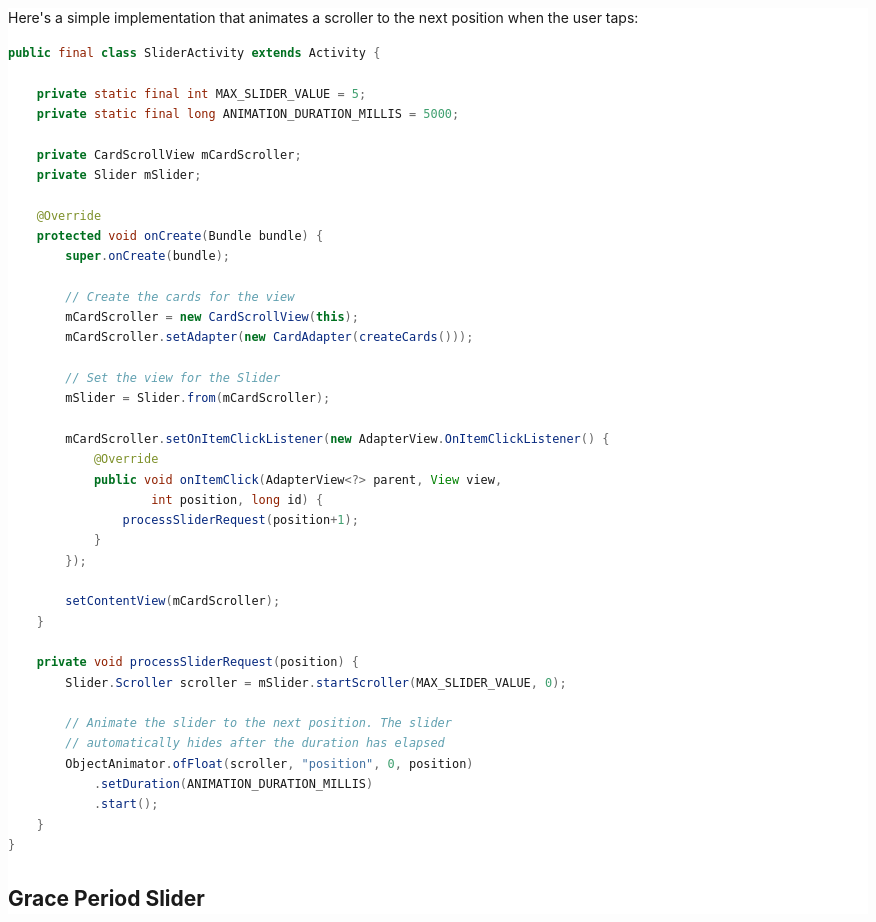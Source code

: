 Here's a simple implementation that animates a scroller to the next position when the user taps:

```java
public final class SliderActivity extends Activity {

    private static final int MAX_SLIDER_VALUE = 5;
    private static final long ANIMATION_DURATION_MILLIS = 5000;

    private CardScrollView mCardScroller;
    private Slider mSlider;

    @Override
    protected void onCreate(Bundle bundle) {
        super.onCreate(bundle);

        // Create the cards for the view
        mCardScroller = new CardScrollView(this);
        mCardScroller.setAdapter(new CardAdapter(createCards()));

        // Set the view for the Slider
        mSlider = Slider.from(mCardScroller);

        mCardScroller.setOnItemClickListener(new AdapterView.OnItemClickListener() {
            @Override
            public void onItemClick(AdapterView<?> parent, View view,
                    int position, long id) {
                processSliderRequest(position+1);
            }
        });

        setContentView(mCardScroller);
    }

    private void processSliderRequest(position) {
        Slider.Scroller scroller = mSlider.startScroller(MAX_SLIDER_VALUE, 0);

        // Animate the slider to the next position. The slider
        // automatically hides after the duration has elapsed
        ObjectAnimator.ofFloat(scroller, "position", 0, position)
            .setDuration(ANIMATION_DURATION_MILLIS)
            .start();
    }
}
```

## Grace Period Slider
